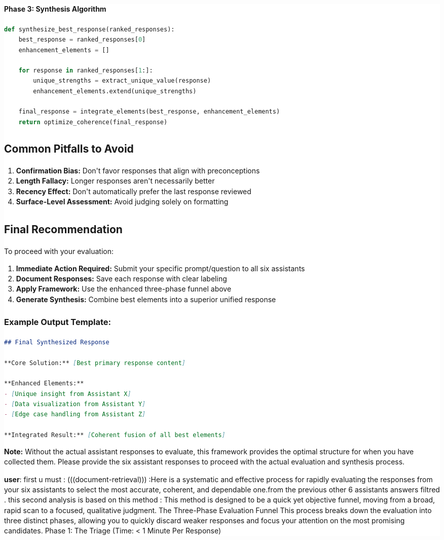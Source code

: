 #### **Phase 3: Synthesis Algorithm**

```python
def synthesize_best_response(ranked_responses):
    best_response = ranked_responses[0]
    enhancement_elements = []
    
    for response in ranked_responses[1:]:
        unique_strengths = extract_unique_value(response)
        enhancement_elements.extend(unique_strengths)
    
    final_response = integrate_elements(best_response, enhancement_elements)
    return optimize_coherence(final_response)
```

## **Common Pitfalls to Avoid**

1. **Confirmation Bias:** Don't favor responses that align with preconceptions
2. **Length Fallacy:** Longer responses aren't necessarily better
3. **Recency Effect:** Don't automatically prefer the last response reviewed
4. **Surface-Level Assessment:** Avoid judging solely on formatting

## **Final Recommendation**

To proceed with your evaluation:

1. **Immediate Action Required:** Submit your specific prompt/question to all six assistants
2. **Document Responses:** Save each response with clear labeling
3. **Apply Framework:** Use the enhanced three-phase funnel above
4. **Generate Synthesis:** Combine best elements into a superior unified response

### **Example Output Template:**

```markdown
## Final Synthesized Response

**Core Solution:** [Best primary response content]

**Enhanced Elements:**
- [Unique insight from Assistant X]
- [Data visualization from Assistant Y]
- [Edge case handling from Assistant Z]

**Integrated Result:** [Coherent fusion of all best elements]
```

**Note:** Without the actual assistant responses to evaluate, this framework provides the optimal structure for when you have collected them. Please provide the six assistant responses to proceed with the actual evaluation and synthesis process.

**user**: first u must : (((document-retrieval))) :Here is a systematic and effective process for rapidly evaluating the responses from your six assistants to select the most accurate, coherent, and dependable one.from the previous other 6 assistants answers filtred . this second analysis is based on this method :
This method is designed to be a quick yet objective funnel, moving from a broad, rapid scan to a focused, qualitative judgment.
The Three-Phase Evaluation Funnel
This process breaks down the evaluation into three distinct phases, allowing you to quickly discard weaker responses and focus your attention on the most promising candidates.
Phase 1: The Triage (Time: < 1 Minute Per Response)
